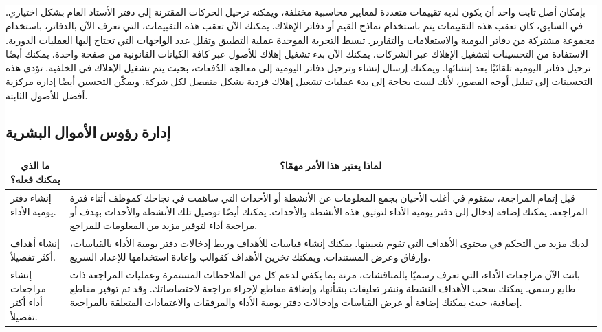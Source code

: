 <td>بإمكان أصل ثابت واحد أن يكون لديه تقييمات متعددة لمعايير محاسبية مختلفة، ويمكنه ترحيل الحركات المقترنة إلى دفتر الأستاذ العام بشكل اختياري. في السابق، كان تعقب هذه التقييمات يتم باستخدام نماذج القيم أو دفاتر الإهلاك. يمكنك الآن تعقب هذه التقييمات، التي تعرف الآن بالدفاتر، باستخدام مجموعة مشتركة من دفاتر اليومية والاستعلامات والتقارير. تبسط التجربة الموحدة عملية التطبيق وتقلل عدد الواجهات التي تحتاج إليها العمليات الدورية.</td>
</tr>
<tr class="even">
<td>الاستفادة من التحسينات لتشغيل الإهلاك عبر الشركات.</td>
<td>يمكنك الآن بدء تشغيل إهلاك للأصول عبر كافة الكيانات القانونية من صفحة واحدة. يمكنك أيضًا ترحيل دفاتر اليومية تلقائيًا بعد إنشائها. ويمكنك إرسال إنشاء وترحيل دفاتر اليومية إلى معالجة الدُفعات‬، بحيث يتم تشغيل الإهلاك في الخلفية. تؤدي هذه التحسينات إلى تقليل أوجه القصور، لأنك لست بحاجة إلى بدء عمليات تشغيل إهلاك فردية بشكل منفصل لكل شركة. ويمكّن التحسين أيضًا إدارة مركزية أفضل للأصول الثابتة.</td>
</tr>
</tbody>
</table>

## <a name="human-capital-management"></a>إدارة رؤوس الأموال البشرية

| ما الذي يمكنك فعله؟                                                                                | لماذا يعتبر هذا الأمر مهمًا؟                                                                                                                                                                                                                                                                                                                                                                                                                                                                                                                                                                                                                                                                                                                                                                                                                                                                                                                                                   |
|------------------------------------------------------------------------------------------------|-------------------------------------------------------------------------------------------------------------------------------------------------------------------------------------------------------------------------------------------------------------------------------------------------------------------------------------------------------------------------------------------------------------------------------------------------------------------------------------------------------------------------------------------------------------------------------------------------------------------------------------------------------------------------------------------------------------------------------------------------------------------------------------------------------------------------------------------------------------------------------------------------------------------------------------------------------------------------|
| إنشاء دفتر يومية الأداء.                                                                  | قبل إتمام المراجعة، ستقوم في أغلب الأحيان بجمع المعلومات عن الأنشطة أو الأحداث التي ساهمت في نجاحك كموظف أثناء فترة المراجعة. يمكنك إضافة إدخال إلى دفتر يومية الأداء لتوثيق هذه الأنشطة والأحداث. يمكنك أيضًا توصيل تلك الأنشطة والأحداث بهدف أو مراجعة أداء لتوفير مزيد من المعلومات للمراجع.                                                                                                                                                                                                                                                                                                                                                                                                                                                                                                                                                                            |
| إنشاء أهداف أكثر تفصيلاً.                                                                    | لديك مزيد من التحكم في محتوى الأهداف التي تقوم بتعيينها. يمكنك إنشاء قياسات للأهداف وربط إدخالات دفتر يومية الأداء بالقياسات، وإرفاق وعرض المستندات. ويمكنك تخزين الأهداف كقوالب وإعادة استخدامها للإعداد السريع.                                                                                                                                                                                                                                                                                                                                                                                                                                                                                                                                                                                                                                                                                                      |
| إنشاء مراجعات أداء أكثر تفصيلاً.                                                      | باتت الآن مراجعات الأداء، التي تعرف رسميًا بالمناقشات، مرنة بما يكفي لدعم كل من الملاحظات المستمرة وعمليات المراجعة ذات طابع رسمي. يمكنك سحب الأهداف النشطة ونشر تعليقات بشأنها، وإضافة مقاطع لإجراء مراجعة لاختصاصاتك. وقد تم توفير مقاطع إضافية، حيث يمكنك إضافة أو عرض القياسات وإدخالات دفتر يومية الأداء والمرفقات والاعتمادات المتعلقة بالمراجعة.                                                                                                                                                                                                                                                                                                                                                                                                                                                                                                                                      |